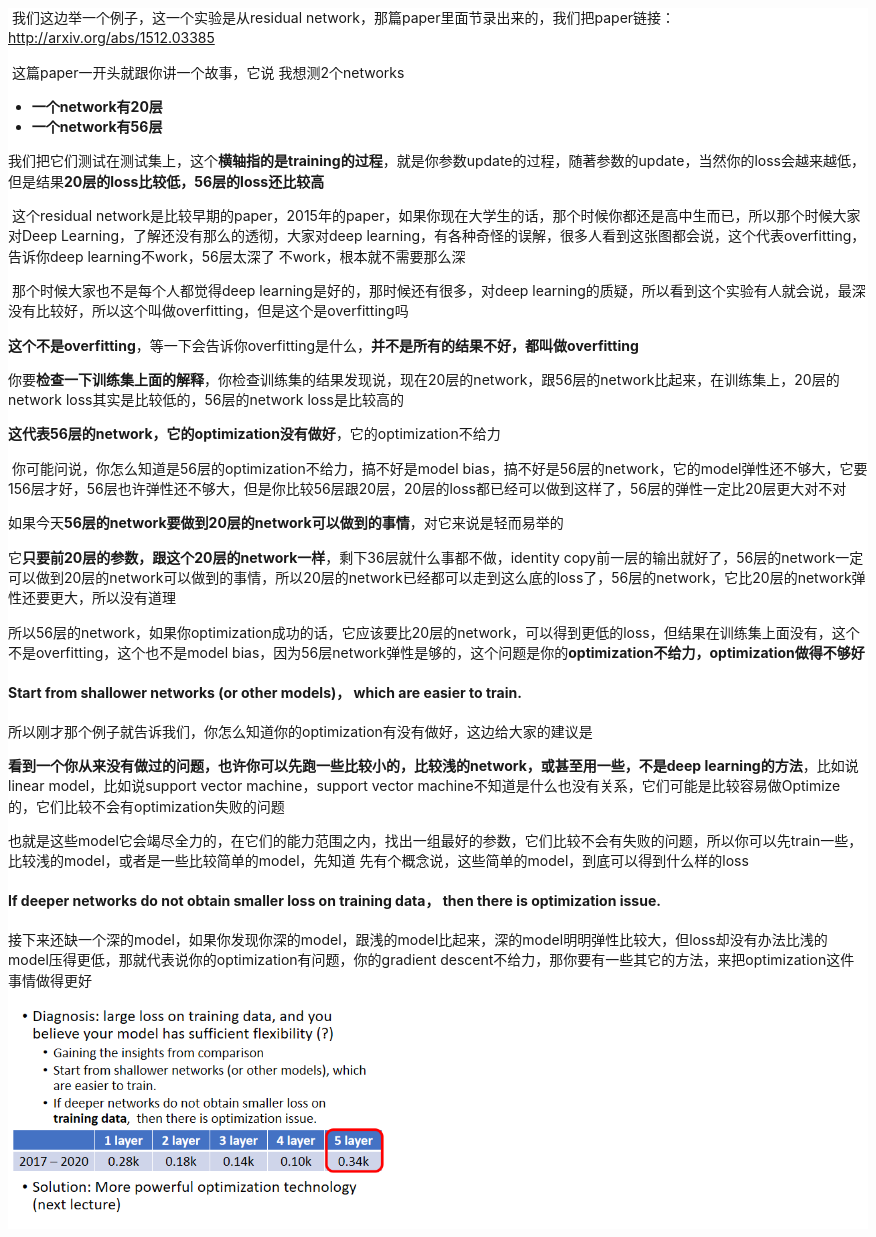 ​	我们这边举一个例子，这一个实验是从residual network，那篇paper里面节录出来的，我们把paper链接：http://arxiv.org/abs/1512.03385

​	这篇paper一开头就跟你讲一个故事，它说 我想测2个networks

- **一个network有20层**
- **一个network有56层**

​	我们把它们测试在测试集上，这个**横轴指的是training的过程**，就是你参数update的过程，随著参数的update，当然你的loss会越来越低，但是结果**20层的loss比较低，56层的loss还比较高**

​	这个residual network是比较早期的paper，2015年的paper，如果你现在大学生的话，那个时候你都还是高中生而已，所以那个时候大家对Deep Learning，了解还没有那么的透彻，大家对deep learning，有各种奇怪的误解，很多人看到这张图都会说，这个代表overfitting，告诉你deep learning不work，56层太深了 不work，根本就不需要那么深

​	那个时候大家也不是每个人都觉得deep learning是好的，那时候还有很多，对deep learning的质疑，所以看到这个实验有人就会说，最深没有比较好，所以这个叫做overfitting，但是这个是overfitting吗

​	**这个不是overfitting**，等一下会告诉你overfitting是什么，**并不是所有的结果不好，都叫做overfitting**

​	你要**检查一下训练集上面的解释**，你检查训练集的结果发现说，现在20层的network，跟56层的network比起来，在训练集上，20层的network loss其实是比较低的，56层的network loss是比较高的

​	**这代表56层的network，它的optimization没有做好**，它的optimization不给力

​	你可能问说，你怎么知道是56层的optimization不给力，搞不好是model bias，搞不好是56层的network，它的model弹性还不够大，它要156层才好，56层也许弹性还不够大，但是你比较56层跟20层，20层的loss都已经可以做到这样了，56层的弹性一定比20层更大对不对

​	如果今天**56层的network要做到20层的network可以做到的事情**，对它来说是轻而易举的

​	它**只要前20层的参数，跟这个20层的network一样**，剩下36层就什么事都不做，identity copy前一层的输出就好了，56层的network一定可以做到20层的network可以做到的事情，所以20层的network已经都可以走到这么底的loss了，56层的network，它比20层的network弹性还要更大，所以没有道理

​	所以56层的network，如果你optimization成功的话，它应该要比20层的network，可以得到更低的loss，但结果在训练集上面没有，这个不是overfitting，这个也不是model bias，因为56层network弹性是够的，这个问题是你的**optimization不给力，optimization做得不够好**



####  Start from shallower networks (or other models)， which are easier to train. 

​	所以刚才那个例子就告诉我们，你怎么知道你的optimization有没有做好，这边给大家的建议是

​	**看到一个你从来没有做过的问题，也许你可以先跑一些比较小的，比较浅的network，或甚至用一些，不是deep learning的方法**，比如说 linear model，比如说support vector machine，support vector machine不知道是什么也没有关系，它们可能是比较容易做Optimize的，它们比较不会有optimization失败的问题

​	也就是这些model它会竭尽全力的，在它们的能力范围之内，找出一组最好的参数，它们比较不会有失败的问题，所以你可以先train一些，比较浅的model，或者是一些比较简单的model，先知道 先有个概念说，这些简单的model，到底可以得到什么样的loss

#### If deeper networks do not obtain smaller loss on training data，  then there is optimization issue. 

​	接下来还缺一个深的model，如果你发现你深的model，跟浅的model比起来，深的model明明弹性比较大，但loss却没有办法比浅的model压得更低，那就代表说你的optimization有问题，你的gradient descent不给力，那你要有一些其它的方法，来把optimization这件事情做得更好

<img src="lihongyi_pic/image-20210313203557412.png" alt="image-20210313203557412" style="zoom:67%;" />
